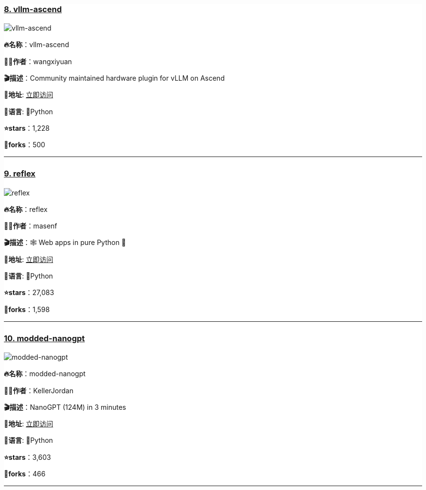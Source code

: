 
### [8. vllm-ascend](https://github.com//vllm-project/vllm-ascend) 

![vllm-ascend](https://s0.wp.com/mshots/v1/https://github.com//vllm-project/vllm-ascend?w=600&h=450) 

**🔥名称**：vllm-ascend 

**🧑‍💻作者**：wangxiyuan 

**🎬描述**：Community maintained hardware plugin for vLLM on Ascend 

**🔗地址**: [立即访问](https://github.com//vllm-project/vllm-ascend) 

**👀语言**: 🔺Python 

**⭐stars**：1,228 

**📍forks**：500 

--- 

### [9. reflex](https://github.com//reflex-dev/reflex) 

![reflex](https://s0.wp.com/mshots/v1/https://github.com//reflex-dev/reflex?w=600&h=450) 

**🔥名称**：reflex 

**🧑‍💻作者**：masenf 

**🎬描述**：🕸️ Web apps in pure Python 🐍 

**🔗地址**: [立即访问](https://github.com//reflex-dev/reflex) 

**👀语言**: 🔺Python 

**⭐stars**：27,083 

**📍forks**：1,598 

--- 

### [10. modded-nanogpt](https://github.com//KellerJordan/modded-nanogpt) 

![modded-nanogpt](https://s0.wp.com/mshots/v1/https://github.com//KellerJordan/modded-nanogpt?w=600&h=450) 

**🔥名称**：modded-nanogpt 

**🧑‍💻作者**：KellerJordan 

**🎬描述**：NanoGPT (124M) in 3 minutes 

**🔗地址**: [立即访问](https://github.com//KellerJordan/modded-nanogpt) 

**👀语言**: 🔺Python 

**⭐stars**：3,603 

**📍forks**：466 

--- 